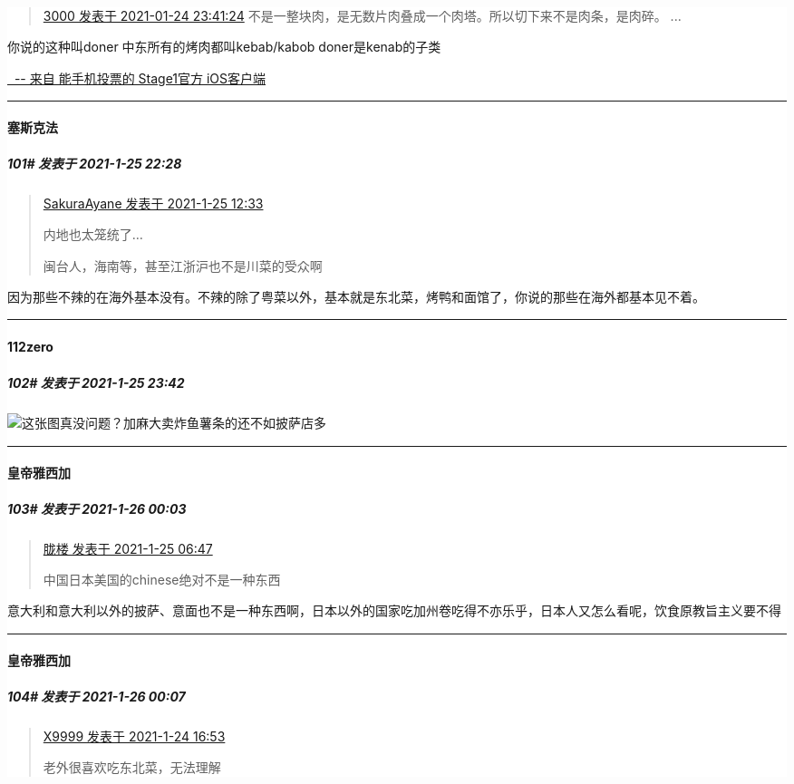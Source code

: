 
<blockquote><a href="httphttps://bbs.saraba1st.com/2b/forum.php?mod=redirect&amp;goto=findpost&amp;pid=50135272&amp;ptid=1984379" target="_blank">3000 发表于 2021-01-24 23:41:24</a>
不是一整块肉，是无数片肉叠成一个肉塔。所以切下来不是肉条，是肉碎。 ...</blockquote>你说的这种叫doner
中东所有的烤肉都叫kebab/kabob
doner是kenab的子类

[  -- 来自 能手机投票的 Stage1官方 iOS客户端](https://itunes.apple.com/fi/app/saraba1st/id1221237470?mt=8)


-----

####  塞斯克法  
##### 101#       发表于 2021-1-25 22:28


<blockquote><a href="httphttps://bbs.saraba1st.com/2b/forum.php?mod=redirect&amp;goto=findpost&amp;pid=50138981&amp;ptid=1984379" target="_blank">SakuraAyane 发表于 2021-1-25 12:33</a>

内地也太笼统了…


闽台人，海南等，甚至江浙沪也不是川菜的受众啊</blockquote>
因为那些不辣的在海外基本没有。不辣的除了粤菜以外，基本就是东北菜，烤鸭和面馆了，你说的那些在海外都基本见不着。


-----

####  112zero  
##### 102#       发表于 2021-1-25 23:42


<img src="https://static.saraba1st.com/image/smiley/face2017/001.png" referrerpolicy="no-referrer">这张图真没问题？加麻大卖炸鱼薯条的还不如披萨店多


-----

####  皇帝雅西加  
##### 103#       发表于 2021-1-26 00:03


<blockquote><a href="httphttps://bbs.saraba1st.com/2b/forum.php?mod=redirect&amp;goto=findpost&amp;pid=50139675&amp;ptid=1984379" target="_blank">胧楼 发表于 2021-1-25 06:47</a>

中国日本美国的chinese绝对不是一种东西</blockquote>
意大利和意大利以外的披萨、意面也不是一种东西啊，日本以外的国家吃加州卷吃得不亦乐乎，日本人又怎么看呢，饮食原教旨主义要不得


-----

####  皇帝雅西加  
##### 104#       发表于 2021-1-26 00:07


<blockquote><a href="httphttps://bbs.saraba1st.com/2b/forum.php?mod=redirect&amp;goto=findpost&amp;pid=50135384&amp;ptid=1984379" target="_blank">X9999 发表于 2021-1-24 16:53</a>

老外很喜欢吃东北菜，无法理解
